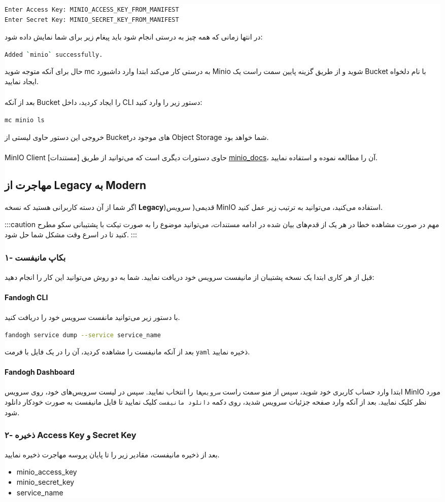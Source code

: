 ```
Enter Access Key: MINIO_ACCESS_KEY_FROM_MANIFEST
Enter Secret Key: MINIO_SECRET_KEY_FROM_MANIFEST
```

در انتها زمانی که همه چیز به درستی انجام شود باید پیغام زیر برای شما نمایش داده شود:

```bash
Added `minio` successfully.
```

حال برای آنکه متوجه شوید mc به درستی کار می‌کند ابتدا وارد داشبورد Minio شوید و از طریق گزینه پایین سمت راست یک Bucket با نام دلخواه ایجاد نمایید.<br/><br/>
بعد از آنکه Bucket را ایجاد کردید، داخل CLI دستور زیر را وارد کنید:

```bash
mc minio ls
```

خروجی این دستور حاوی لیستی از Bucketهای موجود در Object Storage شما خواهد بود.<br/><br/>
MinIO Client حاوی دستورات دیگری ‌است که می‌توانید از طریق [مستندات] [minio_docs]، آن را مطالعه نموده و استفاده نمایید.

## مهاجرت از Legacy به Modern
اگر شما از آن دسته کاربرانی هستید که نسخه **Legacy**)قدیمی( سرویس MinIO استفاده می‌کنید، می‌توانید به ترتیب زیر عمل کنید.

:::caution مهم
در صورت مشاهده خطا در هر یک از قدم‌های بیان شده در ادامه مستندات، می‌توانید موضوع را به صورت تیکت با پشتیبانی سکو مطرح کنید تا در اسرع وقت مشکل شما حل شود.
:::

### ۱- بکاپ مانیفست
قبل از هر کاری ابتدا یک نسخه پشتیبان از مانیفست سرویس خود دریافت نمایید. شما به دو روش می‌توانید این کار را انجام دهید:
#### Fandogh CLI
با دستور زیر می‌توانید مانفست سرویس خود را دریافت کنید.
```bash
fandogh service dump --service service_name
```
بعد از آنکه مانیفست را مشاهده کردید، آن را در یک فایل با فرمت `yaml` ذخیره نمایید.

#### Fandogh Dashboard
ابتدا وارد حساب کاربری خود شوید، سپس از منو سمت راست `سرویس‌ها` را انتخاب نمایید.
سپس در لیست سرویس‌های خود، روی سرویس MinIO مورد نظر کلیک نمایید.
بعد از آنکه وارد صفحه جزئیات سرویس شدید، روی دکمه `دانلود مانیفست` کلیک نمایید تا فایل مانیفست به صورت خودکار دانلود شود.

### ۲- ذخیره Access Key و Secret Key
بعد از ذخیره مانیفست، مقادیر زیر را تا پایان پروسه مهاجرت ذخیره نمایید.
* minio_access_key
* minio_secret_key
* service_name


[cloud_storage]: https://en.wikipedia.org/wiki/Cloud_storage
[amazon_s3]: https://en.wikipedia.org/wiki/Amazon_S3
[dedicated_volume]: /docs/volumes/dedicated-volume
[www_domain]: http://www.domain.com
[domain]: http://domain.com
[service_manifest]: /docs/services/service-manifest
[mc_link]: https://docs.min.io/docs/minio-client-complete-guide
[minio_docs]: https://docs.min.io/docs/minio-client-complete-guide
